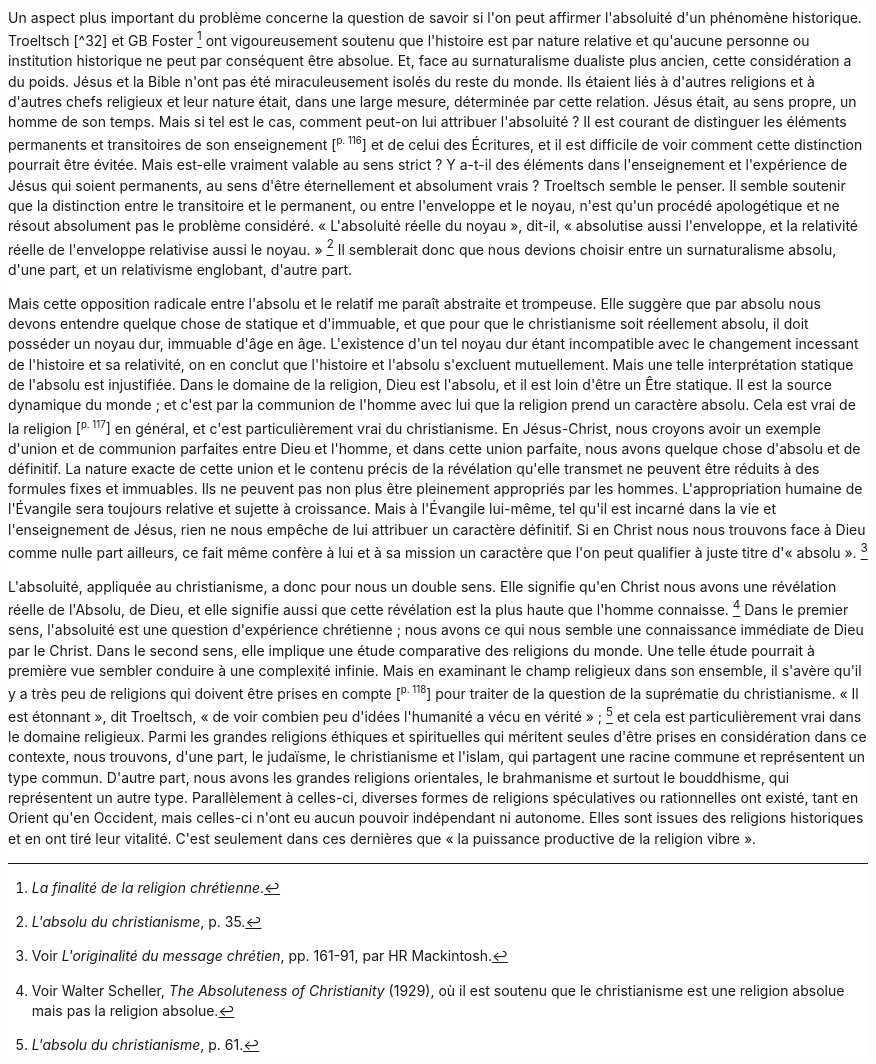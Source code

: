 Un aspect plus important du problème concerne la question de savoir si l'on peut affirmer l'absoluité d'un phénomène historique. Troeltsch [^32] et GB Foster [^33] ont vigoureusement soutenu que l'histoire est par nature relative et qu'aucune personne ou institution historique ne peut par conséquent être absolue. Et, face au surnaturalisme dualiste plus ancien, cette considération a du poids. Jésus et la Bible n'ont pas été miraculeusement isolés du reste du monde. Ils étaient liés à d'autres religions et à d'autres chefs religieux et leur nature était, dans une large mesure, déterminée par cette relation. Jésus était, au sens propre, un homme de son temps. Mais si tel est le cas, comment peut-on lui attribuer l'absoluité ? Il est courant de distinguer les éléments permanents et transitoires de son enseignement <span id="p116">[<sup><small>p. 116</small></sup>]</span> et de celui des Écritures, et il est difficile de voir comment cette distinction pourrait être évitée. Mais est-elle vraiment valable au sens strict ? Y a-t-il des éléments dans l'enseignement et l'expérience de Jésus qui soient permanents, au sens d'être éternellement et absolument vrais ? Troeltsch semble le penser. Il semble soutenir que la distinction entre le transitoire et le permanent, ou entre l'enveloppe et le noyau, n'est qu'un procédé apologétique et ne résout absolument pas le problème considéré. « L'absoluité réelle du noyau », dit-il, « absolutise aussi l'enveloppe, et la relativité réelle de l'enveloppe relativise aussi le noyau. » [^34] Il semblerait donc que nous devions choisir entre un surnaturalisme absolu, d'une part, et un relativisme englobant, d'autre part.

Mais cette opposition radicale entre l'absolu et le relatif me paraît abstraite et trompeuse. Elle suggère que par absolu nous devons entendre quelque chose de statique et d'immuable, et que pour que le christianisme soit réellement absolu, il doit posséder un noyau dur, immuable d'âge en âge. L'existence d'un tel noyau dur étant incompatible avec le changement incessant de l'histoire et sa relativité, on en conclut que l'histoire et l'absolu s'excluent mutuellement. Mais une telle interprétation statique de l'absolu est injustifiée. Dans le domaine de la religion, Dieu est l'absolu, et il est loin d'être un Être statique. Il est la source dynamique du monde ; et c'est par la communion de l'homme avec lui que la religion prend un caractère absolu. Cela est vrai de la religion <span id="p117">[<sup><small>p. 117</small></sup>]</span> en général, et c'est particulièrement vrai du christianisme. En Jésus-Christ, nous croyons avoir un exemple d'union et de communion parfaites entre Dieu et l'homme, et dans cette union parfaite, nous avons quelque chose d'absolu et de définitif. La nature exacte de cette union et le contenu précis de la révélation qu'elle transmet ne peuvent être réduits à des formules fixes et immuables. Ils ne peuvent pas non plus être pleinement appropriés par les hommes. L'appropriation humaine de l'Évangile sera toujours relative et sujette à croissance. Mais à l'Évangile lui-même, tel qu'il est incarné dans la vie et l'enseignement de Jésus, rien ne nous empêche de lui attribuer un caractère définitif. Si en Christ nous nous trouvons face à Dieu comme nulle part ailleurs, ce fait même confère à lui et à sa mission un caractère que l'on peut qualifier à juste titre d'« absolu ». [^35]

L'absoluité, appliquée au christianisme, a donc pour nous un double sens. Elle signifie qu'en Christ nous avons une révélation réelle de l'Absolu, de Dieu, et elle signifie aussi que cette révélation est la plus haute que l'homme connaisse. [^36] Dans le premier sens, l'absoluité est une question d'expérience chrétienne ; nous avons ce qui nous semble une connaissance immédiate de Dieu par le Christ. Dans le second sens, elle implique une étude comparative des religions du monde. Une telle étude pourrait à première vue sembler conduire à une complexité infinie. Mais en examinant le champ religieux dans son ensemble, il s'avère qu'il y a très peu de religions qui doivent être prises en compte <span id="p118">[<sup><small>p. 118</small></sup>]</span> pour traiter de la question de la suprématie du christianisme. « Il est étonnant », dit Troeltsch, « de voir combien peu d'idées l'humanité a vécu en vérité » ; [^37] et cela est particulièrement vrai dans le domaine religieux. Parmi les grandes religions éthiques et spirituelles qui méritent seules d'être prises en considération dans ce contexte, nous trouvons, d'une part, le judaïsme, le christianisme et l'islam, qui partagent une racine commune et représentent un type commun. D'autre part, nous avons les grandes religions orientales, le brahmanisme et surtout le bouddhisme, qui représentent un autre type. Parallèlement à celles-ci, diverses formes de religions spéculatives ou rationnelles ont existé, tant en Orient qu'en Occident, mais celles-ci n'ont eu aucun pouvoir indépendant ni autonome. Elles sont issues des religions historiques et en ont tiré leur vitalité. C'est seulement dans ces dernières que « la puissance productive de la religion vibre ».


[^1]: _La nature de la religion_, pp. 324-36.
[^2]: Ainsi Théodore Haering, _La foi chrétienne_, I, p. 103.
[^3]: « Celui qui supprime la raison, dit John Locke, pour faire place à la révélation, éteint la lumière de l'une et de l'autre. » _Essai sur l'entendement humain_, IV, XIX, 4.
[^4]: _Sermon_ XLIII, p. 9.
[^5]: _Épître_ CXX, 3.
[^6]: _Proslogium_, Chap. ET.
[^7]: Pour une excellente exposition de la conception médiévale de la relation entre la foi et la raison ou la philosophie et la théologie, voir _Duns Scotus_, par CPS Harris (1927), en particulier Vol. I.
[^8]: Hegel lui-même, il est vrai, s'opposait à être qualifié de panthéiste, mais dans le sens où il ne laissait pas de place à la libre relation de Dieu au monde, son système serait généralement admis comme panthéiste.
[^9]: Voir _Studies in Mystical Religion_, p. 231, par Rufus M. Jones.
[^10]: Voir _Mysticism_, p. 502, par Evelyn Underbill.
[^11]: _Ennéade_ VI, 9, 10.
[^12]: _Études sur la religion mystique_, p. xxi, par Ruf us M. Jones.
[^13]: _Mysticisme chrétien_, p. 21.
[^14]: _La communion du chrétien avec Dieu_, pp. 19-56.
[^16]: Cité par WR Inge dans _Christian Mysticism_, p. 345.
[^17]: Voir Baron von Hügel, _L'élément mystique dans la religion_, I, pp. 50-82,
[^18]: _La communion du chrétien avec Dieu_, p. 196.
[^19]: _L'élément mystique de la religion_, II, pp. 263-69, 332f.
[^20]: Pour une déclaration bien équilibrée de la relation entre le mysticisme et la vie chrétienne, voir _Humanisme et christianisme_, par l'évêque Francis J. McConnell, pp. 96-124.
[^21]: E. Brunner, _Mysticisme et la Parole_, p. 99.
[^22]: E. Brunner, ibid., p. 188.
[^23]: K. Terre, _Römerbief_, p. 128.
[^24]: E. Brunner, _Mysticisme et la Parole_, p. 388.
[^25]: Voir Dom Cuthbert Butler, _Western Mysticism_, pp. 180f.
[^27]: Voir _A Philosophical Study of Mysticism_, pp. 70-82, par Charles A. Bennett.
[^28]: _De Consid._ II, 5, traduit par G. Lewis.
[^29]: Voir _La philosophie du mysticisme_, pp. 371-88, par Edward I. Watkin.
[^30]: _Histoire de mon cœur_, p. 57. Comparez l'expérience quelque peu similaire de J. Middleton Murry relatée dans son livre récent intitulé _Dieu, étant une introduction à la science de la métabiologie_.
[^31]: Voir _Le christianisme est-il la religion finale ?_ p. Ill, par AC Bouquet.
[^33]: _La finalité de la religion chrétienne_.
[^34]: _L'absolu du christianisme_, p. 35.
[^35]: Voir _L'originalité du message chrétien_, pp. 161-91, par HR Mackintosh.
[^36]: Voir Walter Scheller, _The Absoluteness of Christianity_ (1929), où il est soutenu que le christianisme est une religion absolue mais pas la religion absolue.
[^37]: _L'absolu du christianisme_, p. 61.
[^38]: _La foi chrétienne_, Par. 11.
[^39]: _Justification et Réconciliation_, p. 13.
[^40]: _Écrits complets_, II, p. 512; RS Sleigh, _La suffisance du christianisme_, p. 134; _American Journal of Theology_, 1913, p. 13.